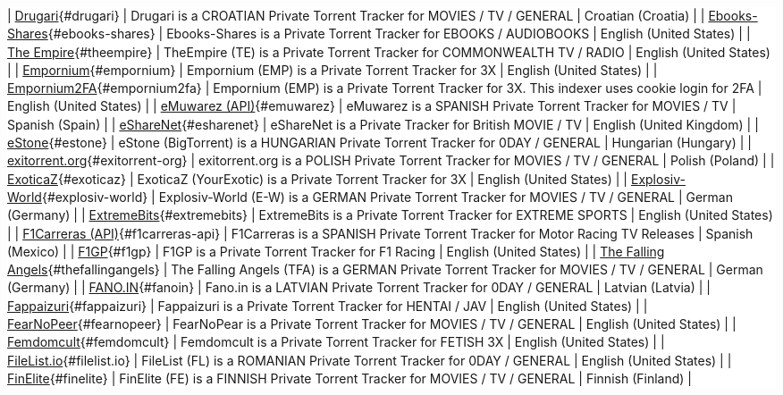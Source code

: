| [Drugari](http://drugari.org/){#drugari}                                             | Drugari is a CROATIAN Private Torrent Tracker for MOVIES / TV / GENERAL                                                              | Croatian (Croatia)                                      |
| [Ebooks-Shares](https://ebooks-shares.org/){#ebooks-shares}                          | Ebooks-Shares is a Private Torrent Tracker for EBOOKS / AUDIOBOOKS                                                                   | English (United States)                                 |
| [The Empire](https://theempire.click/){#theempire}                                   | TheEmpire (TE) is a Private Torrent Tracker for COMMONWEALTH TV / RADIO                                                              | English (United States)                                 |
| [Empornium](https://www.empornium.is/){#empornium}                                   | Empornium (EMP) is a Private Torrent Tracker for 3X                                                                                  | English (United States)                                 |
| [Empornium2FA](https://www.empornium.is/){#empornium2fa}                             | Empornium (EMP) is a Private Torrent Tracker for 3X\. This indexer uses cookie login for 2FA                                         | English (United States)                                 |
| [eMuwarez (API)](https://emuwarez.it/){#emuwarez}                                    | eMuwarez is a SPANISH Private Torrent Tracker for MOVIES / TV                                                                        | Spanish (Spain)                                         |
| [eShareNet](https://esharenet.eu/){#esharenet}                                       | eShareNet is a Private Tracker for British MOVIE / TV                                                                                | English (United Kingdom)                                |
| [eStone](https://estone.cc/){#estone}                                                | eStone (BigTorrent) is a HUNGARIAN Private Torrent Tracker for 0DAY / GENERAL                                                        | Hungarian (Hungary)                                     |
| [exitorrent\.org](https://exitorrent.org/){#exitorrent-org}                          | exitorrent\.org is a POLISH Private Torrent Tracker for MOVIES / TV / GENERAL                                                        | Polish (Poland)                                         |
| [ExoticaZ](https://exoticaz.to/){#exoticaz}                                          | ExoticaZ (YourExotic) is a Private Torrent Tracker for 3X                                                                            | English (United States)                                 |
| [Explosiv-World](https://explosiv-world.biz/){#explosiv-world}                       | Explosiv-World (E-W) is a GERMAN Private Torrent Tracker for MOVIES / TV / GENERAL                                                   | German (Germany)                                        |
| [ExtremeBits](https://extremebits.net/){#extremebits}                                | ExtremeBits is a Private Torrent Tracker for EXTREME SPORTS                                                                          | English (United States)                                 |
| [F1Carreras (API)](https://f1carreras.xyz/){#f1carreras-api}                         | F1Carreras is a SPANISH Private Torrent Tracker for Motor Racing TV Releases                                                         | Spanish (Mexico)                                        |
| [F1GP](https://f1gp.site/){#f1gp}                                                    | F1GP is a Private Torrent Tracker for F1 Racing                                                                                      | English (United States)                                 |
| [The Falling Angels](https://tfa.tf/){#thefallingangels}                             | The Falling Angels (TFA) is a GERMAN Private Torrent Tracker for MOVIES / TV / GENERAL                                               | German (Germany)                                        |
| [FANO\.IN](https://www.fano.in/){#fanoin}                                            | Fano\.in is a LATVIAN Private Torrent Tracker for 0DAY / GENERAL                                                                     | Latvian (Latvia)                                        |
| [Fappaizuri](https://www.fappaizuri.me/){#fappaizuri}                                | Fappaizuri is a Private Torrent Tracker for HENTAI / JAV                                                                             | English (United States)                                 |
| [FearNoPeer](https://fearnopeer.com/){#fearnopeer}                                   | FearNoPear is a Private Torrent Tracker for MOVIES / TV / GENERAL                                                                    | English (United States)                                 |
| [Femdomcult](https://femdomcult.org/){#femdomcult}                                   | Femdomcult is a Private Torrent Tracker for FETISH 3X                                                                                | English (United States)                                 |
| [FileList\.io](https://filelist.io/){#filelist.io}                                   | FileList (FL) is a ROMANIAN Private Torrent Tracker for 0DAY / GENERAL                                                               | English (United States)                                 |
| [FinElite](https://finelite.org/){#finelite}                                         | FinElite (FE) is a FINNISH Private Torrent Tracker for MOVIES / TV / GENERAL                                                         | Finnish (Finland)                                       |
